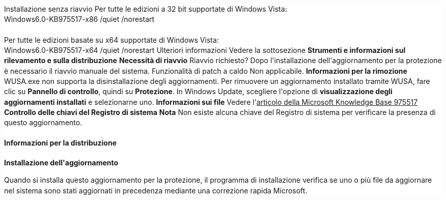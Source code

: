 <td style="border:1px solid black;">Installazione senza riavvio</td>
<td style="border:1px solid black;">Per tutte le edizioni a 32 bit supportate di Windows Vista:<br />
Windows6.0-KB975517-x86 /quiet /norestart<br />  
<br />  
Per tutte le edizioni basate su x64 supportate di Windows Vista:<br />
Windows6.0-KB975517-x64 /quiet /norestart</td>
</tr>
<tr class="odd">
<td style="border:1px solid black;">Ulteriori informazioni</td>
<td style="border:1px solid black;">Vedere la sottosezione <strong>Strumenti e informazioni sul rilevamento e sulla distribuzione</strong></td>
</tr>  
<tr class="even">
<td style="border:1px solid black;"><strong>Necessità di riavvio</strong></td>
<td style="border:1px solid black;"></td>
</tr>  
<tr class="odd">
<td style="border:1px solid black;">Riavvio richiesto?</td>
<td style="border:1px solid black;">Dopo l'installazione dell'aggiornamento per la protezione è necessario il riavvio manuale del sistema.</td>
</tr>  
<tr class="even">
<td style="border:1px solid black;">Funzionalità di patch a caldo</td>
<td style="border:1px solid black;">Non applicabile.</td>
</tr>  
<tr class="odd">
<td style="border:1px solid black;"><strong>Informazioni per la rimozione</strong></td>
<td style="border:1px solid black;">WUSA.exe non supporta la disinstallazione degli aggiornamenti. Per rimuovere un aggiornamento installato tramite WUSA, fare clic su <strong>Pannello di controllo</strong>, quindi su <strong>Protezione</strong>. In Windows Update, scegliere l'opzione di <strong>visualizzazione degli aggiornamenti installati</strong> e selezionarne uno.</td>
</tr>  
<tr class="even">
<td style="border:1px solid black;"><strong>Informazioni sui file</strong></td>
<td style="border:1px solid black;">Vedere l'<a href="http://support.microsoft.com/kb/975517">articolo della Microsoft Knowledge Base 975517</a></td>
</tr>  
<tr class="odd">
<td style="border:1px solid black;"><strong>Controllo delle chiavi del Registro di sistema</strong></td>
<td style="border:1px solid black;"><strong>Nota</strong> Non esiste alcuna chiave del Registro di sistema per verificare la presenza di questo aggiornamento.</td>
</tr>  
</tbody>  
</table>
  
#### Informazioni per la distribuzione
  
**Installazione dell'aggiornamento**
  
Quando si installa questo aggiornamento per la protezione, il programma di installazione verifica se uno o più file da aggiornare nel sistema sono stati aggiornati in precedenza mediante una correzione rapida Microsoft.
  